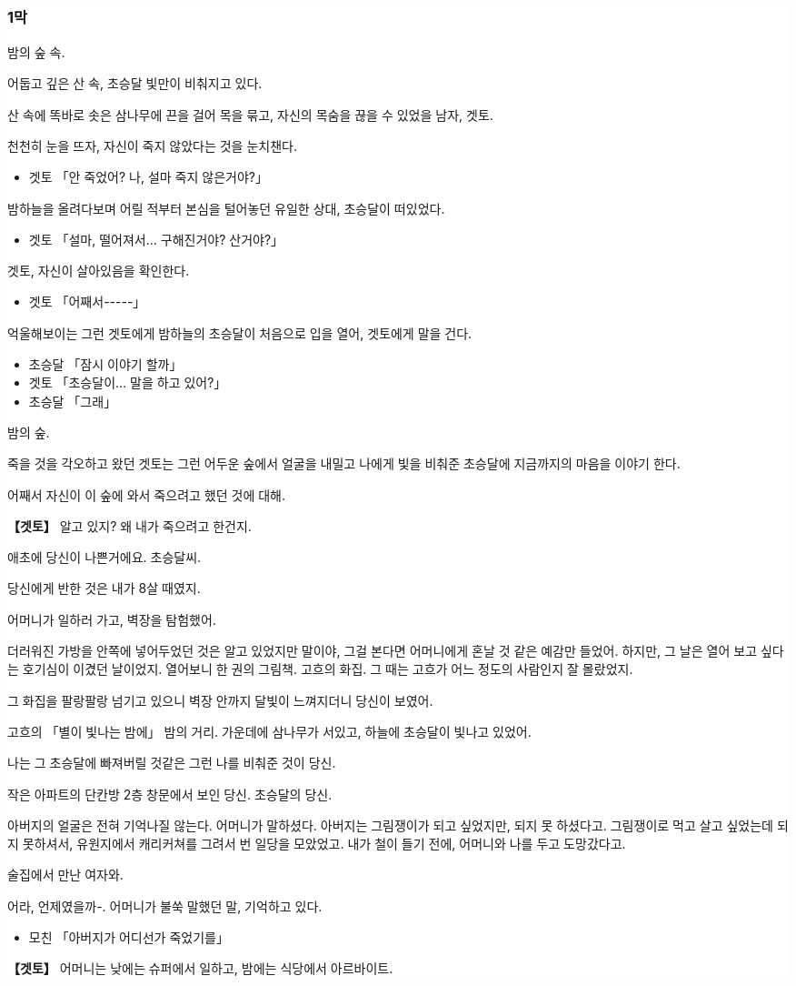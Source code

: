 ### 1막

밤의 숲 속.

어둡고 깊은 산 속, 초승달 빛만이 비춰지고 있다.

산 속에 똑바로 솟은 삼나무에 끈을 걸어 목을 묶고, 자신의 목숨을 끊을 수 있었을 남자, 겟토.

천천히 눈을 뜨자, 자신이 죽지 않았다는 것을 눈치챈다.

- 겟토 「안 죽었어? 나, 설마 죽지 않은거야?」

밤하늘을 올려다보며 어릴 적부터 본심을 털어놓던 유일한 상대, 초승달이 떠있었다.

- 겟토 「설마, 떨어져서… 구해진거야? 산거야?」

겟토, 자신이 살아있음을 확인한다.

- 겟토 「어째서-----」

억울해보이는 그런 겟토에게 밤하늘의 초승달이 처음으로 입을 열어, 겟토에게 말을 건다.

- 초승달 「잠시 이야기 할까」
- 겟토 「초승달이… 말을 하고 있어?」
- 초승달 「그래」

밤의 숲.

죽을 것을 각오하고 왔던 겟토는 그런 어두운 숲에서 얼굴을 내밀고 나에게 빛을 비춰준 초승달에 지금까지의 마음을 이야기 한다.

어째서 자신이 이 숲에 와서 죽으려고 했던 것에 대해.

**【겟토】**
알고 있지? 왜 내가 죽으려고 한건지.

애초에 당신이 나쁜거에요. 초승달씨.

당신에게 반한 것은 내가 8살 때였지.

어머니가 일하러 가고, 벽장을 탐험했어.

더러워진 가방을 안쪽에 넣어두었던 것은 알고 있었지만 말이야, 그걸 본다면 어머니에게 혼날 것 같은 예감만 들었어. 하지만, 그 날은 열어 보고 싶다는 호기심이 이겼던 날이었지. 열어보니 한 권의 그림책. 고흐의 화집. 그 때는 고흐가 어느 정도의 사람인지 잘 몰랐었지.

그 화집을 팔랑팔랑 넘기고 있으니 벽장 안까지 달빛이 느껴지더니 당신이 보였어.

고흐의 「별이 빛나는 밤에」 밤의 거리. 가운데에 삼나무가 서있고, 하늘에 초승달이 빛나고 있었어.

나는 그 초승달에 빠져버릴 것같은 그런 나를 비춰준 것이 당신.

작은 아파트의 단칸방 2층 창문에서 보인 당신. 초승달의 당신.

아버지의 얼굴은 전혀 기억나질 않는다. 어머니가 말하셨다. 아버지는 그림쟁이가 되고 싶었지만, 되지 못 하셨다고. 그림쟁이로 먹고 살고 싶었는데 되지 못하셔서, 유원지에서 캐리커쳐를 그려서 번 일당을 모았었고. 내가 철이 들기 전에, 어머니와 나를 두고 도망갔다고.

술집에서 만난 여자와.

어라, 언제였을까-. 어머니가 불쑥 말했던 말, 기억하고 있다.

- 모친 「아버지가 어디선가 죽었기를」

**【겟토】**
어머니는 낮에는 슈퍼에서 일하고, 밤에는 식당에서 아르바이트.
